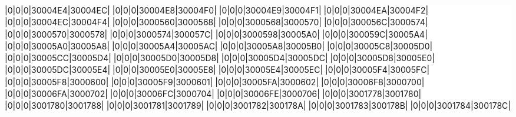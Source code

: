 |0|0|0|30004E4|30004EC|
|0|0|0|30004E8|30004F0|
|0|0|0|30004E9|30004F1|
|0|0|0|30004EA|30004F2|
|0|0|0|30004EC|30004F4|
|0|0|0|3000560|3000568|
|0|0|0|3000568|3000570|
|0|0|0|300056C|3000574|
|0|0|0|3000570|3000578|
|0|0|0|3000574|300057C|
|0|0|0|3000598|30005A0|
|0|0|0|300059C|30005A4|
|0|0|0|30005A0|30005A8|
|0|0|0|30005A4|30005AC|
|0|0|0|30005A8|30005B0|
|0|0|0|30005C8|30005D0|
|0|0|0|30005CC|30005D4|
|0|0|0|30005D0|30005D8|
|0|0|0|30005D4|30005DC|
|0|0|0|30005D8|30005E0|
|0|0|0|30005DC|30005E4|
|0|0|0|30005E0|30005E8|
|0|0|0|30005E4|30005EC|
|0|0|0|30005F4|30005FC|
|0|0|0|30005F8|3000600|
|0|0|0|30005F9|3000601|
|0|0|0|30005FA|3000602|
|0|0|0|30006F8|3000700|
|0|0|0|30006FA|3000702|
|0|0|0|30006FC|3000704|
|0|0|0|30006FE|3000706|
|0|0|0|3001778|3001780|
|0|0|0|3001780|3001788|
|0|0|0|3001781|3001789|
|0|0|0|3001782|300178A|
|0|0|0|3001783|300178B|
|0|0|0|3001784|300178C|
